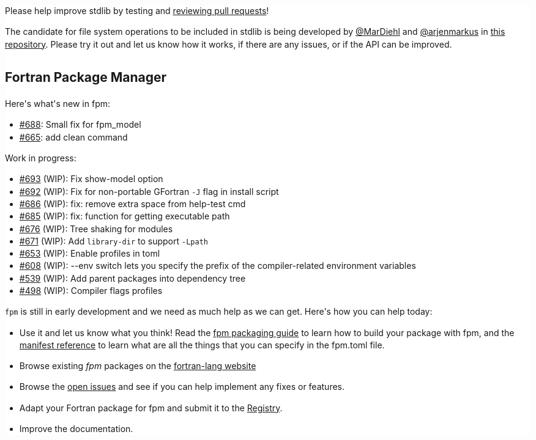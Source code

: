Please help improve stdlib by testing and [reviewing pull requests](https://github.com/fortran-lang/stdlib/issues?q=is%3Apr+is%3Aopen+label%3A%22reviewers+needed%22)!

The candidate for file system operations to be included in stdlib is being developed by
[@MarDiehl](https://github.com/MarDiehl) and [@arjenmarkus](https://github.com/arjenmarkus)
in [this repository](https://github.com/MarDiehl/stdlib_os).
Please try it out and let us know how it works, if there are any issues, or if the API can be improved.

## Fortran Package Manager

Here's what's new in fpm:

- [#688](https://github.com/fortran-lang/fpm/pull/688):
  Small fix for fpm_model
- [#665](https://github.com/fortran-lang/fpm/pull/665):
  add clean command

Work in progress:

- [#693](https://github.com/fortran-lang/fpm/pull/693) (WIP):
  Fix show-model option
- [#692](https://github.com/fortran-lang/fpm/pull/692) (WIP):
  Fix for non-portable GFortran `-J` flag in install script
- [#686](https://github.com/fortran-lang/fpm/pull/686) (WIP):
  fix: remove extra space from help-test cmd
- [#685](https://github.com/fortran-lang/fpm/pull/685) (WIP):
  fix: function for getting executable path
- [#676](https://github.com/fortran-lang/fpm/pull/676) (WIP):
  Tree shaking for modules
- [#671](https://github.com/fortran-lang/fpm/pull/671) (WIP):
  Add `library-dir` to support `-Lpath`
- [#653](https://github.com/fortran-lang/fpm/pull/653) (WIP):
  Enable profiles in toml
- [#608](https://github.com/fortran-lang/fpm/pull/608) (WIP):
  --env switch lets you specify the prefix of the compiler-related environment variables
- [#539](https://github.com/fortran-lang/fpm/pull/539) (WIP):
  Add parent packages into dependency tree
- [#498](https://github.com/fortran-lang/fpm/pull/498) (WIP):
  Compiler flags profiles

`fpm` is still in early development and we need as much help as we can get.
Here's how you can help today:

- Use it and let us know what you think! Read the [fpm packaging guide](https://fpm.fortran-lang.org/en/tutorial)
  to learn how to build your package with fpm, and the [manifest reference](https://fpm.fortran-lang.org/en/spec/manifest.html)
  to learn what are all the things that you can specify in the fpm.toml file.

- Browse existing _fpm_ packages on the [fortran-lang website](https://fortran-lang.org/packages/fpm)
- Browse the [open issues](https://github.com/fortran-lang/fpm/issues) and see if you can help implement any fixes or features.
- Adapt your Fortran package for fpm and submit it to the [Registry](https://github.com/fortran-lang/fpm-registry).
- Improve the documentation.
